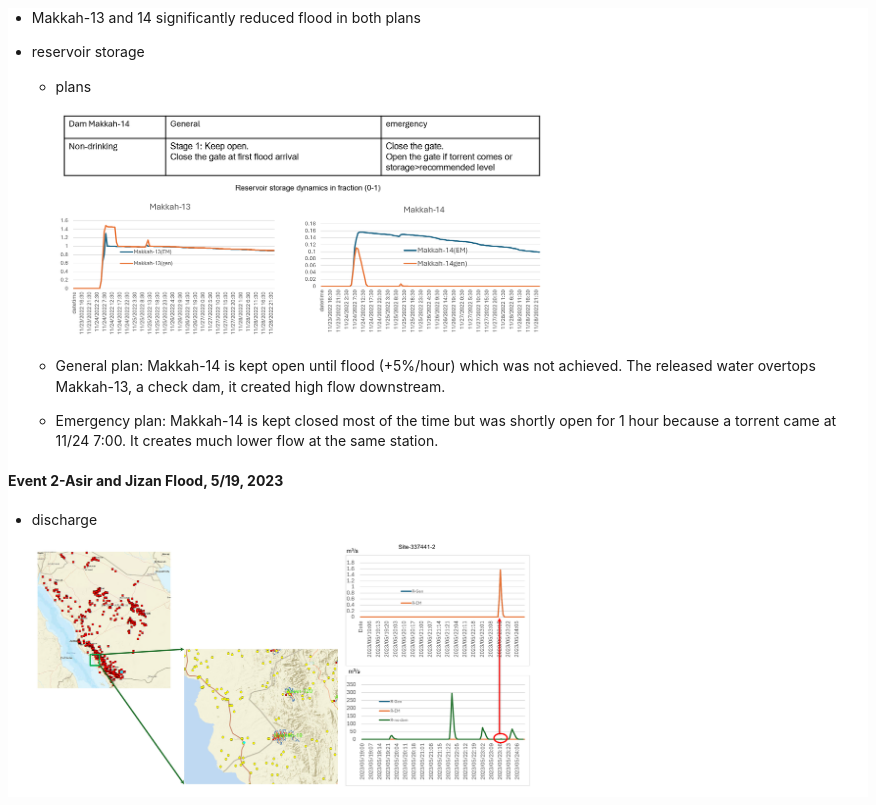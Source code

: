  - Makkah-13 and 14 significantly reduced flood in both plans

- reservoir storage
  - plans
    <div align="left">
    <img src="images/Fig71.png" width="60%">
    </div>

    <div align="left">
    <img src="images/Fig72.png" width="60%">
    </div>  

  - General plan: Makkah-14 is kept open until flood (+5%/hour) which was not achieved. The released water overtops Makkah-13, a check dam, it created high flow downstream.
  - Emergency plan: Makkah-14 is kept closed most of the time but was shortly open for 1 hour because a torrent came at 11/24 7:00. It creates much lower flow at the same station.
  
#### Event 2-Asir and Jizan Flood, 5/19, 2023

- discharge
   
  <div align="left">
  <img src="images/Fig73.png" width="60%">